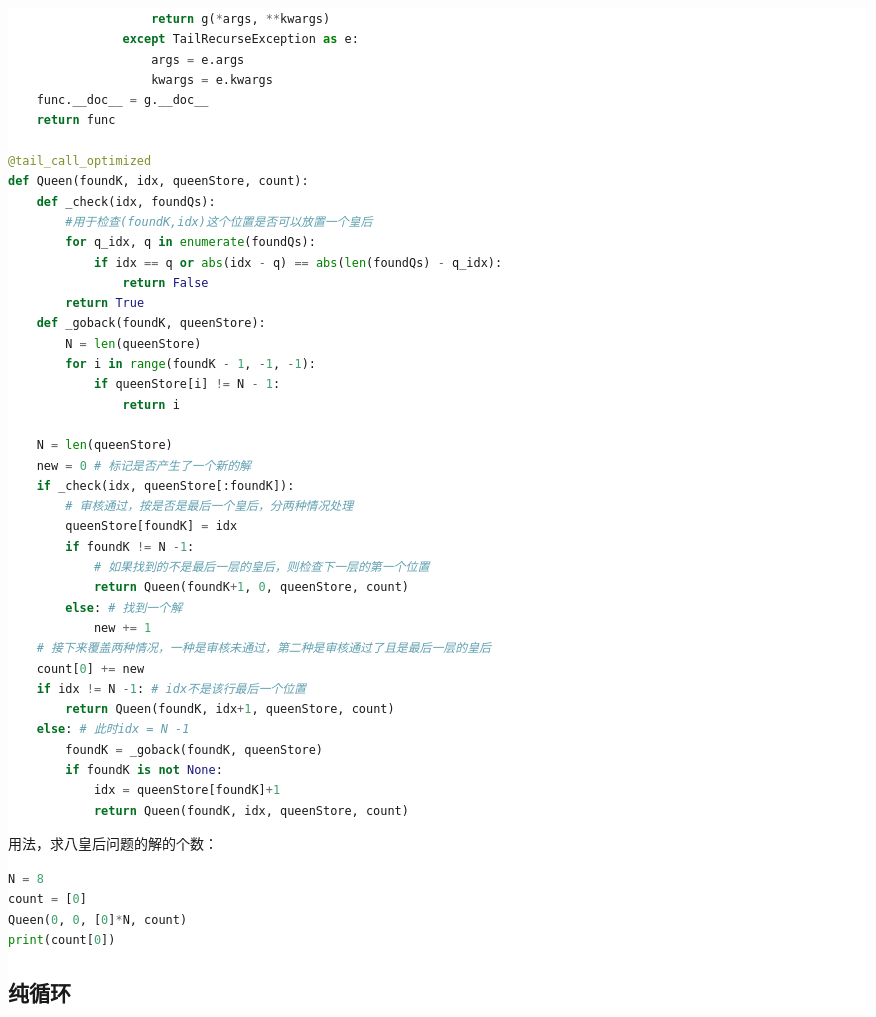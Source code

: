 ```python
                    return g(*args, **kwargs)  
                except TailRecurseException as e:  
                    args = e.args  
                    kwargs = e.kwargs  
    func.__doc__ = g.__doc__  
    return func

@tail_call_optimized
def Queen(foundK, idx, queenStore, count):    
    def _check(idx, foundQs):
        #用于检查(foundK,idx)这个位置是否可以放置一个皇后
        for q_idx, q in enumerate(foundQs):
            if idx == q or abs(idx - q) == abs(len(foundQs) - q_idx):
                return False
        return True 
    def _goback(foundK, queenStore):
        N = len(queenStore)
        for i in range(foundK - 1, -1, -1):
            if queenStore[i] != N - 1:
                return i

    N = len(queenStore)
    new = 0 # 标记是否产生了一个新的解   
    if _check(idx, queenStore[:foundK]):
        # 审核通过，按是否是最后一个皇后，分两种情况处理
        queenStore[foundK] = idx 
        if foundK != N -1: 
            # 如果找到的不是最后一层的皇后，则检查下一层的第一个位置
            return Queen(foundK+1, 0, queenStore, count) 
        else: # 找到一个解
            new += 1
    # 接下来覆盖两种情况，一种是审核未通过，第二种是审核通过了且是最后一层的皇后
    count[0] += new
    if idx != N -1: # idx不是该行最后一个位置
        return Queen(foundK, idx+1, queenStore, count)
    else: # 此时idx = N -1 
        foundK = _goback(foundK, queenStore)
        if foundK is not None:
            idx = queenStore[foundK]+1
            return Queen(foundK, idx, queenStore, count)
```

用法，求八皇后问题的解的个数：

```python
N = 8
count = [0]
Queen(0, 0, [0]*N, count)
print(count[0])
```


##  纯循环
